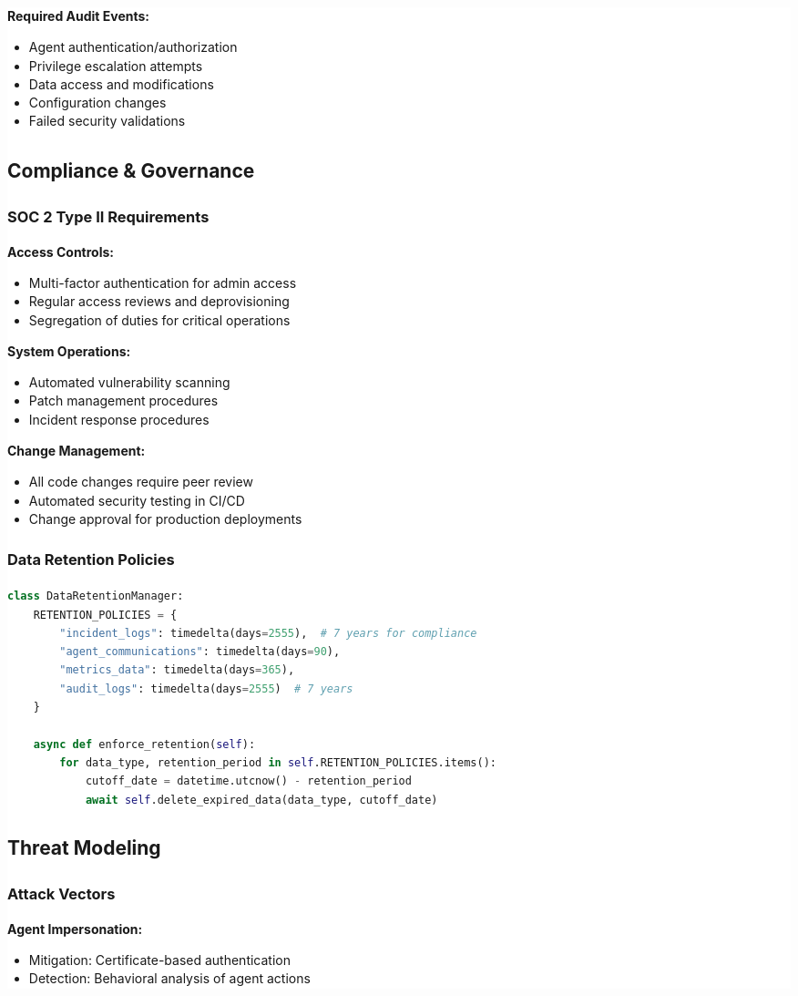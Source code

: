 **Required Audit Events:**

- Agent authentication/authorization
- Privilege escalation attempts
- Data access and modifications
- Configuration changes
- Failed security validations

## Compliance & Governance

### SOC 2 Type II Requirements

**Access Controls:**

- Multi-factor authentication for admin access
- Regular access reviews and deprovisioning
- Segregation of duties for critical operations

**System Operations:**

- Automated vulnerability scanning
- Patch management procedures
- Incident response procedures

**Change Management:**

- All code changes require peer review
- Automated security testing in CI/CD
- Change approval for production deployments

### Data Retention Policies

```python
class DataRetentionManager:
    RETENTION_POLICIES = {
        "incident_logs": timedelta(days=2555),  # 7 years for compliance
        "agent_communications": timedelta(days=90),
        "metrics_data": timedelta(days=365),
        "audit_logs": timedelta(days=2555)  # 7 years
    }

    async def enforce_retention(self):
        for data_type, retention_period in self.RETENTION_POLICIES.items():
            cutoff_date = datetime.utcnow() - retention_period
            await self.delete_expired_data(data_type, cutoff_date)
```

## Threat Modeling

### Attack Vectors

**Agent Impersonation:**

- Mitigation: Certificate-based authentication
- Detection: Behavioral analysis of agent actions
